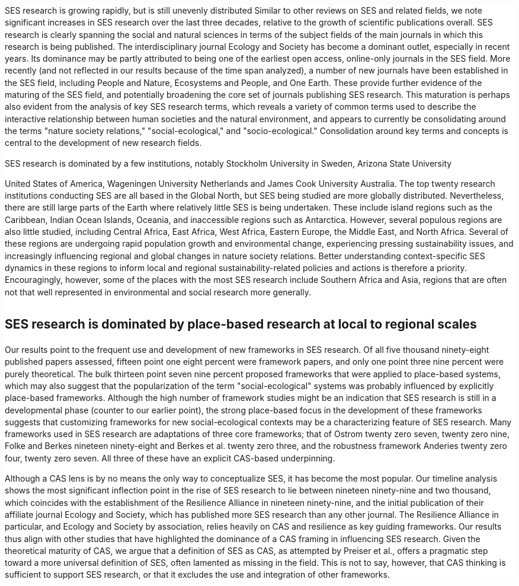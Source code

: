 SES research is growing rapidly, but is still unevenly distributed Similar to other reviews on SES and related fields, we note significant increases in SES research over the last three decades, relative to the growth of scientific publications overall. SES research is clearly spanning the social and natural sciences in terms of the subject fields of the main journals in which this research is being published. The interdisciplinary journal Ecology and Society has become a dominant outlet, especially in recent years. Its dominance may be partly attributed to being one of the earliest open access, online-only journals in the SES field. More recently (and not reflected in our results because of the time span analyzed), a number of new journals have been established in the SES field, including People and Nature, Ecosystems and People, and One Earth. These provide further evidence of the maturing of the SES field, and potentially broadening the core set of journals publishing SES research. This maturation is perhaps also evident from the analysis of key SES research terms, which reveals a variety of common terms used to describe the interactive relationship between human societies and the natural environment, and appears to currently be consolidating around the terms "nature society relations," "social-ecological," and "socio-ecological." Consolidation around key terms and concepts is central to the development of new research fields.

SES research is dominated by a few institutions, notably Stockholm University in Sweden, Arizona State University

United States of America, Wageningen University Netherlands and James Cook University Australia. The top twenty research institutions conducting SES are all based in the Global North, but SES being studied are more globally distributed. Nevertheless, there are still large parts of the Earth where relatively little SES is being undertaken. These include island regions such as the Caribbean, Indian Ocean Islands, Oceania, and inaccessible regions such as Antarctica. However, several populous regions are also little studied, including Central Africa, East Africa, West Africa, Eastern Europe, the Middle East, and North Africa. Several of these regions are undergoing rapid population growth and environmental change, experiencing pressing sustainability issues, and increasingly influencing regional and global changes in nature society relations. Better understanding context-specific SES dynamics in these regions to inform local and regional sustainability-related policies and actions is therefore a priority. Encouragingly, however, some of the places with the most SES research include Southern Africa and Asia, regions that are often not that well represented in environmental and social research more generally.


## SES research is dominated by place-based research at local to regional scales

Our results point to the frequent use and development of new frameworks in SES research. Of all five thousand ninety-eight published papers assessed, fifteen point one eight percent were framework papers, and only one point three nine percent were purely theoretical. The bulk thirteen point seven nine percent proposed frameworks that were applied to place-based systems, which may also suggest that the popularization of the term "social-ecological" systems was probably influenced by explicitly place-based frameworks. Although the high number of framework studies might be an indication that SES research is still in a developmental phase (counter to our earlier point), the strong place-based focus in the development of these frameworks suggests that customizing frameworks for new social-ecological contexts may be a characterizing feature of SES research. Many frameworks used in SES research are adaptations of three core frameworks; that of Ostrom twenty zero seven, twenty zero nine, Folke and Berkes nineteen ninety-eight and Berkes et al. twenty zero three, and the robustness framework Anderies twenty zero four, twenty zero seven. All three of these have an explicit CAS-based underpinning.

Although a CAS lens is by no means the only way to conceptualize SES, it has become the most popular. Our timeline analysis shows the most significant inflection point in the rise of SES research to lie between nineteen ninety-nine and two thousand, which coincides with the establishment of the Resilience Alliance in nineteen ninety-nine, and the initial publication of their affiliate journal Ecology and Society, which has published more SES research than any other journal. The Resilience Alliance in particular, and Ecology and Society by association, relies heavily on CAS and resilience as key guiding frameworks. Our results thus align with other studies that have highlighted the dominance of a CAS framing in influencing SES research. Given the theoretical maturity of CAS, we argue that a definition of SES as CAS, as attempted by Preiser et al., offers a pragmatic step toward a more universal definition of SES, often lamented as missing in the field. This is not to say, however, that CAS thinking is sufficient to support SES research, or that it excludes the use and integration of other frameworks.
